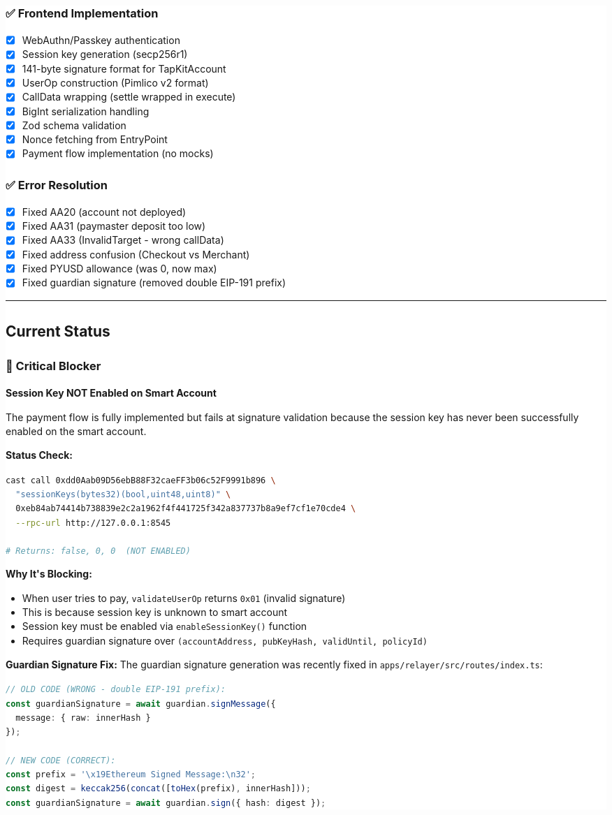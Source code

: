 ### ✅ Frontend Implementation
- [x] WebAuthn/Passkey authentication
- [x] Session key generation (secp256r1)
- [x] 141-byte signature format for TapKitAccount
- [x] UserOp construction (Pimlico v2 format)
- [x] CallData wrapping (settle wrapped in execute)
- [x] BigInt serialization handling
- [x] Zod schema validation
- [x] Nonce fetching from EntryPoint
- [x] Payment flow implementation (no mocks)

### ✅ Error Resolution
- [x] Fixed AA20 (account not deployed)
- [x] Fixed AA31 (paymaster deposit too low)
- [x] Fixed AA33 (InvalidTarget - wrong callData)
- [x] Fixed address confusion (Checkout vs Merchant)
- [x] Fixed PYUSD allowance (was 0, now max)
- [x] Fixed guardian signature (removed double EIP-191 prefix)

---

## Current Status

### 🔴 Critical Blocker

**Session Key NOT Enabled on Smart Account**

The payment flow is fully implemented but fails at signature validation because the session key has never been successfully enabled on the smart account.

**Status Check:**
```bash
cast call 0xdd0Aab09D56ebB88F32caeFF3b06c52F9991b896 \
  "sessionKeys(bytes32)(bool,uint48,uint8)" \
  0xeb84ab74414b738839e2c2a1962f4f441725f342a837737b8a9ef7cf1e70cde4 \
  --rpc-url http://127.0.0.1:8545

# Returns: false, 0, 0  (NOT ENABLED)
```

**Why It's Blocking:**
- When user tries to pay, `validateUserOp` returns `0x01` (invalid signature)
- This is because session key is unknown to smart account
- Session key must be enabled via `enableSessionKey()` function
- Requires guardian signature over `(accountAddress, pubKeyHash, validUntil, policyId)`

**Guardian Signature Fix:**
The guardian signature generation was recently fixed in `apps/relayer/src/routes/index.ts`:

```typescript
// OLD CODE (WRONG - double EIP-191 prefix):
const guardianSignature = await guardian.signMessage({ 
  message: { raw: innerHash } 
});

// NEW CODE (CORRECT):
const prefix = '\x19Ethereum Signed Message:\n32';
const digest = keccak256(concat([toHex(prefix), innerHash]));
const guardianSignature = await guardian.sign({ hash: digest });
```
